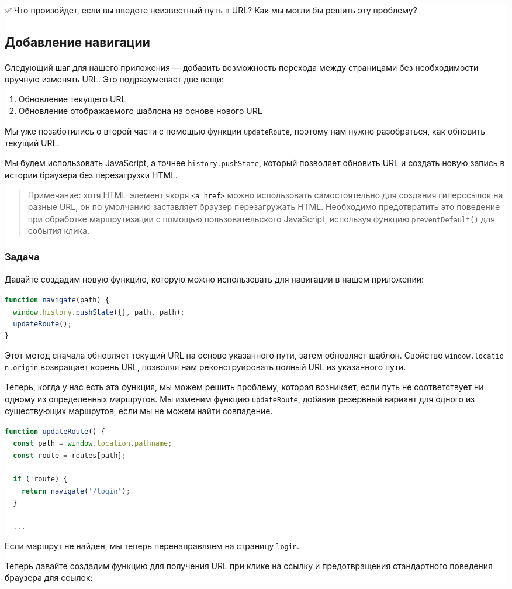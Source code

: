 ✅ Что произойдет, если вы введете неизвестный путь в URL? Как мы могли бы решить эту проблему?

## Добавление навигации

Следующий шаг для нашего приложения — добавить возможность перехода между страницами без необходимости вручную изменять URL. Это подразумевает две вещи:

1. Обновление текущего URL
2. Обновление отображаемого шаблона на основе нового URL

Мы уже позаботились о второй части с помощью функции `updateRoute`, поэтому нам нужно разобраться, как обновить текущий URL.

Мы будем использовать JavaScript, а точнее [`history.pushState`](https://developer.mozilla.org/docs/Web/API/History/pushState), который позволяет обновить URL и создать новую запись в истории браузера без перезагрузки HTML.

> Примечание: хотя HTML-элемент якоря [`<a href>`](https://developer.mozilla.org/docs/Web/HTML/Element/a) можно использовать самостоятельно для создания гиперссылок на разные URL, он по умолчанию заставляет браузер перезагружать HTML. Необходимо предотвратить это поведение при обработке маршрутизации с помощью пользовательского JavaScript, используя функцию `preventDefault()` для события клика.

### Задача

Давайте создадим новую функцию, которую можно использовать для навигации в нашем приложении:

```js
function navigate(path) {
  window.history.pushState({}, path, path);
  updateRoute();
}
```

Этот метод сначала обновляет текущий URL на основе указанного пути, затем обновляет шаблон. Свойство `window.location.origin` возвращает корень URL, позволяя нам реконструировать полный URL из указанного пути.

Теперь, когда у нас есть эта функция, мы можем решить проблему, которая возникает, если путь не соответствует ни одному из определенных маршрутов. Мы изменим функцию `updateRoute`, добавив резервный вариант для одного из существующих маршрутов, если мы не можем найти совпадение.

```js
function updateRoute() {
  const path = window.location.pathname;
  const route = routes[path];

  if (!route) {
    return navigate('/login');
  }

  ...
```

Если маршрут не найден, мы теперь перенаправляем на страницу `login`.

Теперь давайте создадим функцию для получения URL при клике на ссылку и предотвращения стандартного поведения браузера для ссылок:
